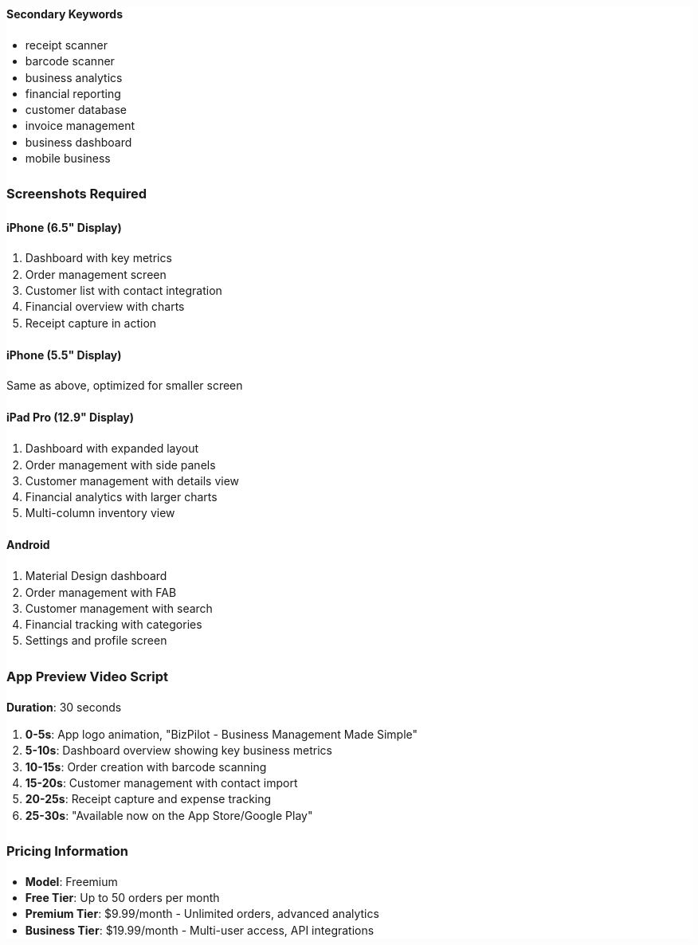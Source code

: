 #### Secondary Keywords
- receipt scanner
- barcode scanner
- business analytics
- financial reporting
- customer database
- invoice management
- business dashboard
- mobile business

### Screenshots Required

#### iPhone (6.5" Display)
1. Dashboard with key metrics
2. Order management screen
3. Customer list with contact integration
4. Financial overview with charts
5. Receipt capture in action

#### iPhone (5.5" Display)
Same as above, optimized for smaller screen

#### iPad Pro (12.9" Display)
1. Dashboard with expanded layout
2. Order management with side panels
3. Customer management with details view
4. Financial analytics with larger charts
5. Multi-column inventory view

#### Android
1. Material Design dashboard
2. Order management with FAB
3. Customer management with search
4. Financial tracking with categories
5. Settings and profile screen

### App Preview Video Script

**Duration**: 30 seconds

1. **0-5s**: App logo animation, "BizPilot - Business Management Made Simple"
2. **5-10s**: Dashboard overview showing key business metrics
3. **10-15s**: Order creation with barcode scanning
4. **15-20s**: Customer management with contact import
5. **20-25s**: Receipt capture and expense tracking
6. **25-30s**: "Available now on the App Store/Google Play"

### Pricing Information
- **Model**: Freemium
- **Free Tier**: Up to 50 orders per month
- **Premium Tier**: $9.99/month - Unlimited orders, advanced analytics
- **Business Tier**: $19.99/month - Multi-user access, API integrations
